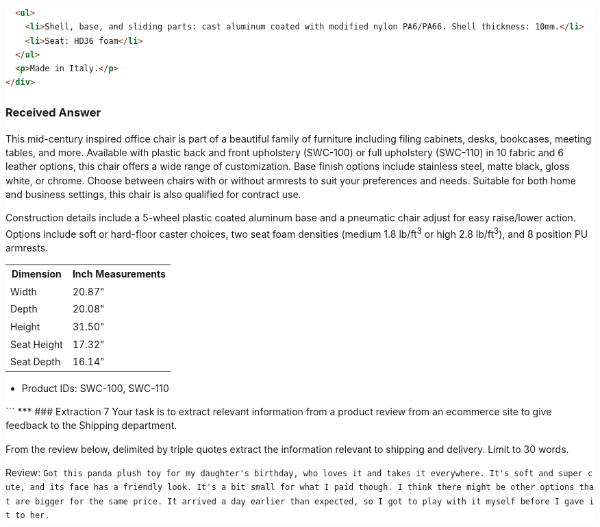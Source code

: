 ```html
  <ul>
    <li>Shell, base, and sliding parts: cast aluminum coated with modified nylon PA6/PA66. Shell thickness: 10mm.</li>
    <li>Seat: HD36 foam</li>
  </ul>
  <p>Made in Italy.</p>
</div>
```
### Received Answer
<div>
    <p>This mid-century inspired office chair is part of a beautiful family of furniture including filing cabinets, desks, bookcases, meeting tables, and more. Available with plastic back and front upholstery (SWC-100) or full upholstery (SWC-110) in 10 fabric and 6 leather options, this chair offers a wide range of customization. Base finish options include stainless steel, matte black, gloss white, or chrome. Choose between chairs with or without armrests to suit your preferences and needs. Suitable for both home and business settings, this chair is also qualified for contract use.</p>
    <p>Construction details include a 5-wheel plastic coated aluminum base and a pneumatic chair adjust for easy raise/lower action. Options include soft or hard-floor caster choices, two seat foam densities (medium 1.8 lb/ft<sup>3</sup> or high 2.8 lb/ft<sup>3</sup>), and 8 position PU armrests.</p>
    <table title="Product Dimensions">
        <tr>
            <th>Dimension</th>
            <th>Inch Measurements</th>
        </tr>
        <tr>
            <td>Width</td>
            <td>20.87"</td>
        </tr>
        <tr>
            <td>Depth</td>
            <td>20.08"</td>
        </tr>
        <tr>
            <td>Height</td>
            <td>31.50"</td>
        </tr>
        <tr>
            <td>Seat Height</td>
            <td>17.32"</td>
        </tr>
        <tr>
            <td>Seat Depth</td>
            <td>16.14"</td>
        </tr>
    </table>
    <ul>
        <li>Product IDs: SWC-100, SWC-110</li>
    </ul>
</div>
```</s>
***
### Extraction 7
Your task is to extract relevant information from a product review from an ecommerce site to give feedback to the Shipping department. 

From the review below, delimited by triple quotes extract the information relevant to shipping and delivery. Limit to 30 words. 

Review: ```Got this panda plush toy for my daughter's birthday, who loves it and takes it everywhere. It's soft and super cute, and its face has a friendly look. It's a bit small for what I paid though. I think there might be other options that are bigger for the same price. It arrived a day earlier than expected, so I got to play with it myself before I gave it to her.```
```
